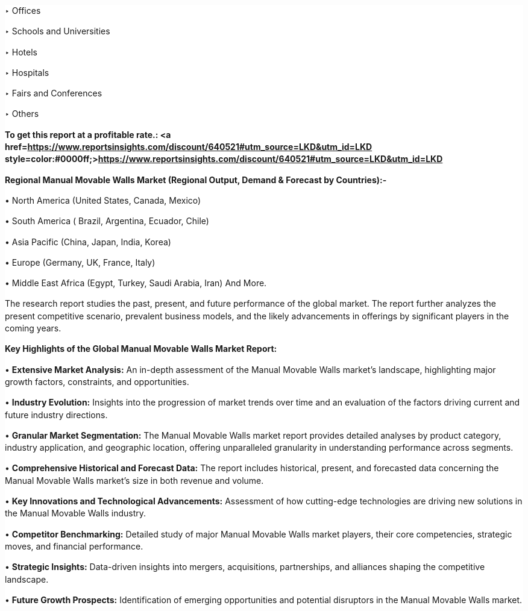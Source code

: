 ‣ Offices

‣ Schools and Universities

‣ Hotels

‣ Hospitals

‣ Fairs and Conferences

‣ Others

<strong>To get this report at a profitable rate.: <a href=https://www.reportsinsights.com/discount/640521#utm_source=LKD&utm_id=LKD style=color:#0000ff;>https://www.reportsinsights.com/discount/640521#utm_source=LKD&utm_id=LKD</a></strong></font>

<strong>Regional Manual Movable Walls Market (Regional Output, Demand &amp; Forecast by Countries):-</strong>

• North America (United States, Canada, Mexico)

• South America ( Brazil, Argentina, Ecuador, Chile)

• Asia Pacific (China, Japan, India, Korea)

• Europe (Germany, UK, France, Italy)

• Middle East Africa (Egypt, Turkey, Saudi Arabia, Iran) And More.

The research report studies the past, present, and future performance of the global market. The report further analyzes the present competitive scenario, prevalent business models, and the likely advancements in offerings by significant players in the coming years.

<strong>Key Highlights of the Global Manual Movable Walls Market Report:</strong>

• <strong>Extensive Market Analysis:</strong> An in-depth assessment of the Manual Movable Walls market’s landscape, highlighting major growth factors, constraints, and opportunities.

• <strong>Industry Evolution:</strong> Insights into the progression of market trends over time and an evaluation of the factors driving current and future industry directions.

• <strong>Granular Market Segmentation:</strong> The Manual Movable Walls market report provides detailed analyses by product category, industry application, and geographic location, offering unparalleled granularity in understanding performance across segments.

• <strong>Comprehensive Historical and Forecast Data:</strong> The report includes historical, present, and forecasted data concerning the Manual Movable Walls market’s size in both revenue and volume.

• <strong>Key Innovations and Technological Advancements:</strong> Assessment of how cutting-edge technologies are driving new solutions in the Manual Movable Walls industry.

• <strong>Competitor Benchmarking:</strong> Detailed study of major Manual Movable Walls market players, their core competencies, strategic moves, and financial performance.

• <strong>Strategic Insights:</strong> Data-driven insights into mergers, acquisitions, partnerships, and alliances shaping the competitive landscape.

• <strong>Future Growth Prospects:</strong> Identification of emerging opportunities and potential disruptors in the Manual Movable Walls market.

